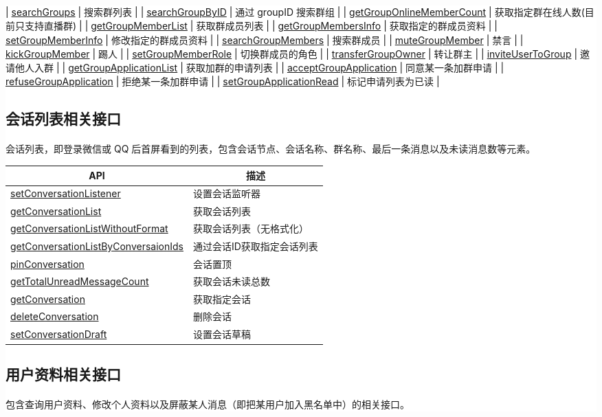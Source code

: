 | [searchGroups](https://comm.qq.com/im/doc/flutter/zh/SDKAPI/Api/V2TIMGroupManager/searchGroups.html) | 搜索群列表 |
| [searchGroupByID](https://pub.dev/documentation/tencent_im_sdk_plugin/latest/manager_v2_tim_group_manager/V2TIMGroupManager/searchGroupByID.html) | 通过 groupID 搜索群组 |
| [getGroupOnlineMemberCount](https://comm.qq.com/im/doc/flutter/zh/SDKAPI/Api/V2TIMGroupManager/getGroupOnlineMemberCount.html) | 获取指定群在线人数(目前只支持直播群) |
| [getGroupMemberList](https://comm.qq.com/im/doc/flutter/zh/SDKAPI/Api/V2TIMGroupManager/getGroupMemberList.html) | 获取群成员列表 |
| [getGroupMembersInfo](https://comm.qq.com/im/doc/flutter/zh/SDKAPI/Api/V2TIMGroupManager/getGroupMembersInfo.html) | 获取指定的群成员资料 |
| [setGroupMemberInfo](https://comm.qq.com/im/doc/flutter/zh/SDKAPI/Api/V2TIMGroupManager/setGroupMemberInfo.html) | 修改指定的群成员资料 |
| [searchGroupMembers](https://comm.qq.com/im/doc/flutter/zh/SDKAPI/Api/V2TIMGroupManager/searchGroupMembers.html) | 搜索群成员 |
| [muteGroupMember](https://comm.qq.com/im/doc/flutter/zh/SDKAPI/Api/V2TIMGroupManager/muteGroupMember.html) | 禁言 |
| [kickGroupMember](https://comm.qq.com/im/doc/flutter/zh/SDKAPI/Api/V2TIMGroupManager/kickGroupMember.html) | 踢人 |
| [setGroupMemberRole](https://comm.qq.com/im/doc/flutter/zh/SDKAPI/Api/V2TIMGroupManager/setGroupMemberRole.html) | 切换群成员的角色 |
| [transferGroupOwner](https://comm.qq.com/im/doc/flutter/zh/SDKAPI/Api/V2TIMGroupManager/transferGroupOwner.html) | 转让群主 |
| [inviteUserToGroup](https://comm.qq.com/im/doc/flutter/zh/SDKAPI/Api/V2TIMGroupManager/inviteUserToGroup.html) | 邀请他人入群 |
| [getGroupApplicationList](https://comm.qq.com/im/doc/flutter/zh/SDKAPI/Api/V2TIMGroupManager/getGroupApplicationList.html) | 获取加群的申请列表 |
| [acceptGroupApplication](https://comm.qq.com/im/doc/flutter/zh/SDKAPI/Api/V2TIMGroupManager/acceptGroupApplication.html) | 同意某一条加群申请 |
| [refuseGroupApplication](https://comm.qq.com/im/doc/flutter/zh/SDKAPI/Api/V2TIMGroupManager/refuseGroupApplication.html) | 拒绝某一条加群申请 |
| [setGroupApplicationRead](https://comm.qq.com/im/doc/flutter/zh/SDKAPI/Api/V2TIMGroupManager/setGroupApplicationRead.html) | 标记申请列表为已读 |

## 会话列表相关接口
会话列表，即登录微信或 QQ 后首屏看到的列表，包含会话节点、会话名称、群名称、最后一条消息以及未读消息数等元素。

| API | 描述 |
|---------|---------|
| [setConversationListener](https://comm.qq.com/im/doc/flutter/zh/SDKAPI/Api/V2TIMConversationManager/setConversationListener.html) | 设置会话监听器 |
| [getConversationList](https://comm.qq.com/im/doc/flutter/zh/SDKAPI/Api/V2TIMConversationManager/getConversationList.html) | 获取会话列表 |
| [getConversationListWithoutFormat](https://pub.dev/documentation/tencent_im_sdk_plugin/latest/manager_v2_tim_conversation_manager/V2TIMConversationManager/getConversationListWithoutFormat.html) | 获取会话列表（无格式化） |
| [getConversationListByConversaionIds](https://comm.qq.com/im/doc/flutter/zh/SDKAPI/Api/V2TIMConversationManager/getConversationListByFilter.html) | 通过会话ID获取指定会话列表 |
| [pinConversation](https://comm.qq.com/im/doc/flutter/zh/SDKAPI/Api/V2TIMConversationManager/pinConversation.html) | 会话置顶 |
| [getTotalUnreadMessageCount](https://comm.qq.com/im/doc/flutter/zh/SDKAPI/Api/V2TIMConversationManager/getTotalUnreadMessageCount.html) | 获取会话未读总数 |
| [getConversation](https://comm.qq.com/im/doc/flutter/zh/SDKAPI/Api/V2TIMConversationManager/getConversation.html) | 获取指定会话 |
| [deleteConversation](https://comm.qq.com/im/doc/flutter/zh/SDKAPI/Api/V2TIMConversationManager/deleteConversation.html) | 删除会话 |
| [setConversationDraft](https://comm.qq.com/im/doc/flutter/zh/SDKAPI/Api/V2TIMConversationManager/setConversationDraft.html) | 设置会话草稿 |

## 用户资料相关接口
包含查询用户资料、修改个人资料以及屏蔽某人消息（即把某用户加入黑名单中）的相关接口。
